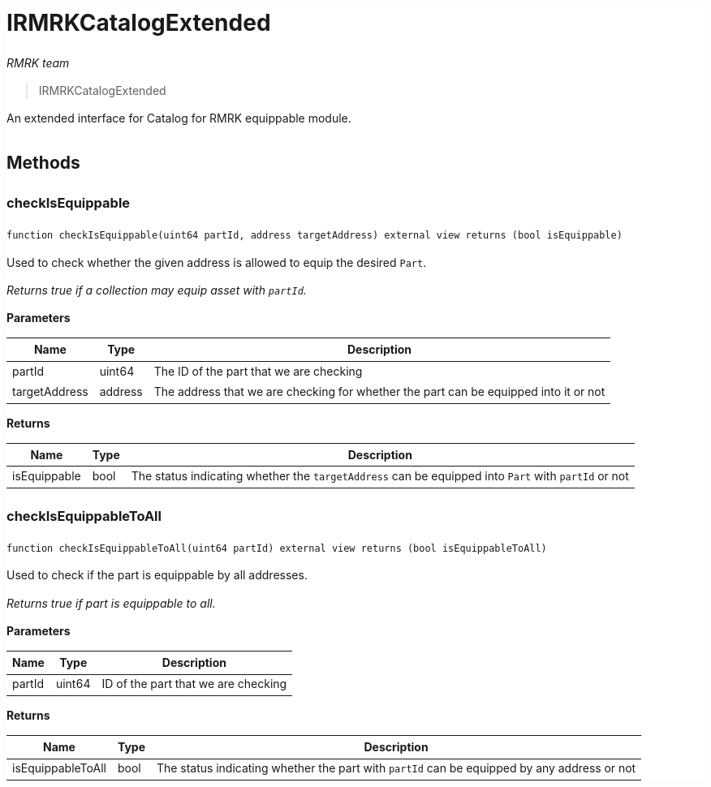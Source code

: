 # IRMRKCatalogExtended

*RMRK team*

> IRMRKCatalogExtended

An extended interface for Catalog for RMRK equippable module.



## Methods

### checkIsEquippable

```solidity
function checkIsEquippable(uint64 partId, address targetAddress) external view returns (bool isEquippable)
```

Used to check whether the given address is allowed to equip the desired `Part`.

*Returns true if a collection may equip asset with `partId`.*

**Parameters**

| Name | Type | Description |
|---|---|---|
| partId | uint64 | The ID of the part that we are checking |
| targetAddress | address | The address that we are checking for whether the part can be equipped into it or not |

**Returns**

| Name | Type | Description |
|---|---|---|
| isEquippable | bool | The status indicating whether the `targetAddress` can be equipped into `Part` with `partId` or not |

### checkIsEquippableToAll

```solidity
function checkIsEquippableToAll(uint64 partId) external view returns (bool isEquippableToAll)
```

Used to check if the part is equippable by all addresses.

*Returns true if part is equippable to all.*

**Parameters**

| Name | Type | Description |
|---|---|---|
| partId | uint64 | ID of the part that we are checking |

**Returns**

| Name | Type | Description |
|---|---|---|
| isEquippableToAll | bool | The status indicating whether the part with `partId` can be equipped by any address or not |
